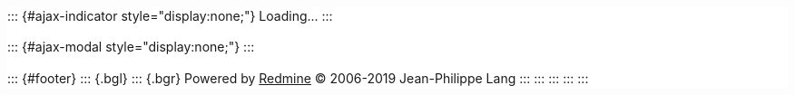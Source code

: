 ::: {#ajax-indicator style="display:none;"}
Loading\...
:::

::: {#ajax-modal style="display:none;"}
:::

::: {#footer}
::: {.bgl}
::: {.bgr}
Powered by [Redmine](https://www.redmine.org/) © 2006-2019 Jean-Philippe
Lang
:::
:::
:::
:::
:::
